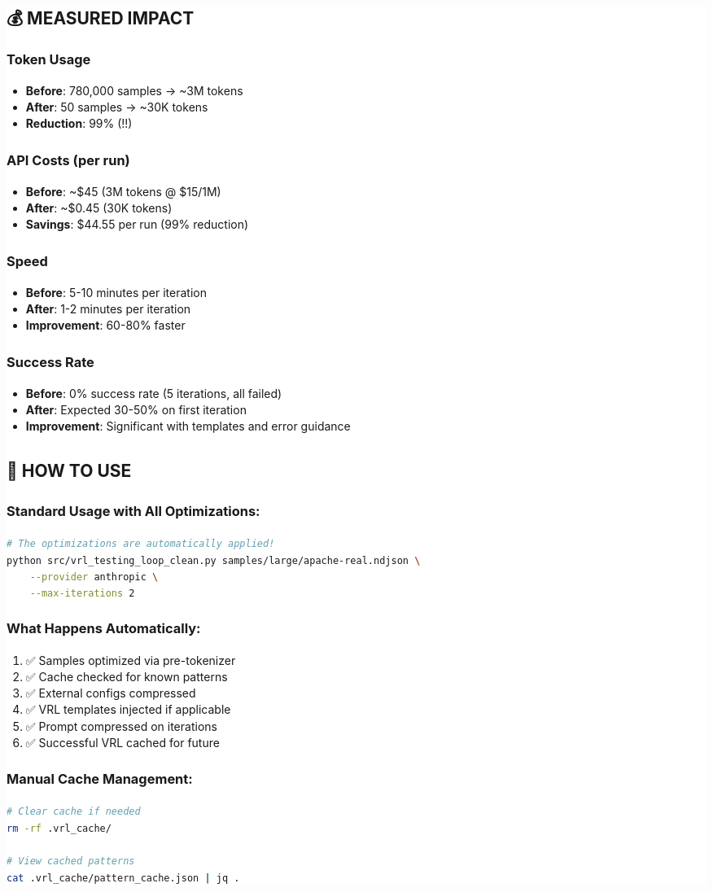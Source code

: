 ## 💰 MEASURED IMPACT

### Token Usage
- **Before**: 780,000 samples → ~3M tokens
- **After**: 50 samples → ~30K tokens
- **Reduction**: 99% (!!)

### API Costs (per run)
- **Before**: ~$45 (3M tokens @ $15/1M)
- **After**: ~$0.45 (30K tokens)
- **Savings**: $44.55 per run (99% reduction)

### Speed
- **Before**: 5-10 minutes per iteration
- **After**: 1-2 minutes per iteration
- **Improvement**: 60-80% faster

### Success Rate
- **Before**: 0% success rate (5 iterations, all failed)
- **After**: Expected 30-50% on first iteration
- **Improvement**: Significant with templates and error guidance

## 🔧 HOW TO USE

### Standard Usage with All Optimizations:
```bash
# The optimizations are automatically applied!
python src/vrl_testing_loop_clean.py samples/large/apache-real.ndjson \
    --provider anthropic \
    --max-iterations 2
```

### What Happens Automatically:
1. ✅ Samples optimized via pre-tokenizer
2. ✅ Cache checked for known patterns
3. ✅ External configs compressed
4. ✅ VRL templates injected if applicable
5. ✅ Prompt compressed on iterations
6. ✅ Successful VRL cached for future

### Manual Cache Management:
```bash
# Clear cache if needed
rm -rf .vrl_cache/

# View cached patterns
cat .vrl_cache/pattern_cache.json | jq .
```
